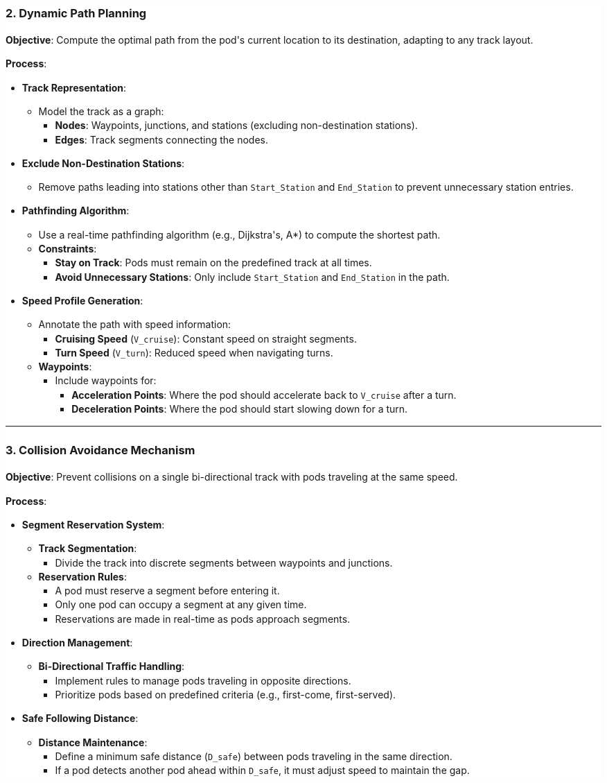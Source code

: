 
### **2. Dynamic Path Planning**

**Objective**: Compute the optimal path from the pod's current location to its destination, adapting to any track layout.

**Process**:

- **Track Representation**:
  - Model the track as a graph:
    - **Nodes**: Waypoints, junctions, and stations (excluding non-destination stations).
    - **Edges**: Track segments connecting the nodes.

- **Exclude Non-Destination Stations**:
  - Remove paths leading into stations other than `Start_Station` and `End_Station` to prevent unnecessary station entries.

- **Pathfinding Algorithm**:
  - Use a real-time pathfinding algorithm (e.g., Dijkstra's, A*) to compute the shortest path.
  - **Constraints**:
    - **Stay on Track**: Pods must remain on the predefined track at all times.
    - **Avoid Unnecessary Stations**: Only include `Start_Station` and `End_Station` in the path.

- **Speed Profile Generation**:
  - Annotate the path with speed information:
    - **Cruising Speed** (`V_cruise`): Constant speed on straight segments.
    - **Turn Speed** (`V_turn`): Reduced speed when navigating turns.
  - **Waypoints**:
    - Include waypoints for:
      - **Acceleration Points**: Where the pod should accelerate back to `V_cruise` after a turn.
      - **Deceleration Points**: Where the pod should start slowing down for a turn.

---

### **3. Collision Avoidance Mechanism**

**Objective**: Prevent collisions on a single bi-directional track with pods traveling at the same speed.

**Process**:

- **Segment Reservation System**:
  - **Track Segmentation**:
    - Divide the track into discrete segments between waypoints and junctions.
  - **Reservation Rules**:
    - A pod must reserve a segment before entering it.
    - Only one pod can occupy a segment at any given time.
    - Reservations are made in real-time as pods approach segments.

- **Direction Management**:
  - **Bi-Directional Traffic Handling**:
    - Implement rules to manage pods traveling in opposite directions.
    - Prioritize pods based on predefined criteria (e.g., first-come, first-served).

- **Safe Following Distance**:
  - **Distance Maintenance**:
    - Define a minimum safe distance (`D_safe`) between pods traveling in the same direction.
    - If a pod detects another pod ahead within `D_safe`, it must adjust speed to maintain the gap.
